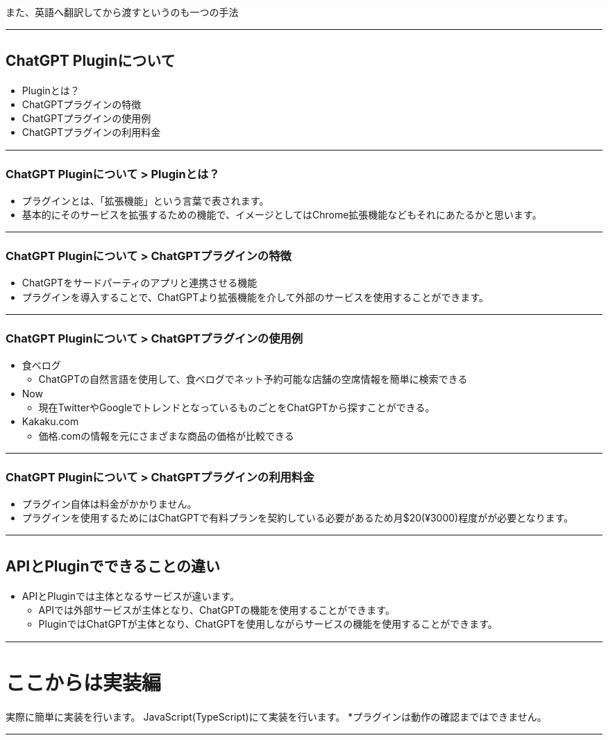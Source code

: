 また、英語へ翻訳してから渡すというのも一つの手法

---
## ChatGPT Pluginについて

- Pluginとは？
- ChatGPTプラグインの特徴
- ChatGPTプラグインの使用例
- ChatGPTプラグインの利用料金

---
### ChatGPT Pluginについて > **Pluginとは？**

- プラグインとは、「拡張機能」という言葉で表されます。
- 基本的にそのサービスを拡張するための機能で、イメージとしてはChrome拡張機能などもそれにあたるかと思います。

---
### ChatGPT Pluginについて > **ChatGPTプラグインの特徴**

- ChatGPTをサードパーティのアプリと連携させる機能
- プラグインを導入することで、ChatGPTより拡張機能を介して外部のサービスを使用することができます。

---
### ChatGPT Pluginについて > **ChatGPTプラグインの使用例**

- 食べログ
  - ChatGPTの自然言語を使用して、食べログでネット予約可能な店舗の空席情報を簡単に検索できる
- Now
  - 現在TwitterやGoogleでトレンドとなっているものごとをChatGPTから探すことができる。
- Kakaku.com
  - 価格.comの情報を元にさまざまな商品の価格が比較できる

---
### ChatGPT Pluginについて > **ChatGPTプラグインの利用料金**

- プラグイン自体は料金がかかりません。
- プラグインを使用するためにはChatGPTで有料プランを契約している必要があるため月$20(¥3000)程度がが必要となります。

---
## APIとPluginでできることの違い

- APIとPluginでは主体となるサービスが違います。
  - APIでは外部サービスが主体となり、ChatGPTの機能を使用することができます。
  - PluginではChatGPTが主体となり、ChatGPTを使用しながらサービスの機能を使用することができます。

---
# ここからは実装編

実際に簡単に実装を行います。
JavaScript(TypeScript)にて実装を行います。
*プラグインは動作の確認まではできません。

---